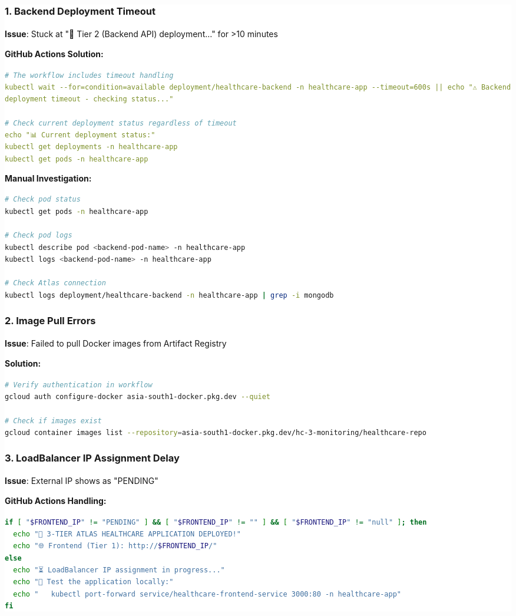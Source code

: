 ### **1. Backend Deployment Timeout**
**Issue**: Stuck at "🔧 Tier 2 (Backend API) deployment..." for >10 minutes

**GitHub Actions Solution:**
```yaml
# The workflow includes timeout handling
kubectl wait --for=condition=available deployment/healthcare-backend -n healthcare-app --timeout=600s || echo "⚠️ Backend deployment timeout - checking status..."

# Check current deployment status regardless of timeout
echo "📊 Current deployment status:"
kubectl get deployments -n healthcare-app
kubectl get pods -n healthcare-app
```

**Manual Investigation:**
```bash
# Check pod status
kubectl get pods -n healthcare-app

# Check pod logs
kubectl describe pod <backend-pod-name> -n healthcare-app
kubectl logs <backend-pod-name> -n healthcare-app

# Check Atlas connection
kubectl logs deployment/healthcare-backend -n healthcare-app | grep -i mongodb
```

### **2. Image Pull Errors**
**Issue**: Failed to pull Docker images from Artifact Registry

**Solution:**
```bash
# Verify authentication in workflow
gcloud auth configure-docker asia-south1-docker.pkg.dev --quiet

# Check if images exist
gcloud container images list --repository=asia-south1-docker.pkg.dev/hc-3-monitoring/healthcare-repo
```

### **3. LoadBalancer IP Assignment Delay**
**Issue**: External IP shows as "PENDING"

**GitHub Actions Handling:**
```bash
if [ "$FRONTEND_IP" != "PENDING" ] && [ "$FRONTEND_IP" != "" ] && [ "$FRONTEND_IP" != "null" ]; then
  echo "🎉 3-TIER ATLAS HEALTHCARE APPLICATION DEPLOYED!"
  echo "🌐 Frontend (Tier 1): http://$FRONTEND_IP/"
else
  echo "⏳ LoadBalancer IP assignment in progress..."
  echo "🔧 Test the application locally:"
  echo "   kubectl port-forward service/healthcare-frontend-service 3000:80 -n healthcare-app"
fi
```
